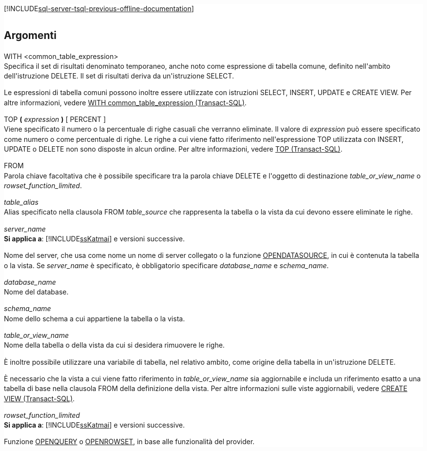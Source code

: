 [!INCLUDE[sql-server-tsql-previous-offline-documentation](../../includes/sql-server-tsql-previous-offline-documentation.md)]

## <a name="arguments"></a>Argomenti
 WITH \<common_table_expression>  
 Specifica il set di risultati denominato temporaneo, anche noto come espressione di tabella comune, definito nell'ambito dell'istruzione DELETE. Il set di risultati deriva da un'istruzione SELECT.  
  
 Le espressioni di tabella comuni possono inoltre essere utilizzate con istruzioni SELECT, INSERT, UPDATE e CREATE VIEW. Per altre informazioni, vedere [WITH common_table_expression &#40;Transact-SQL&#41;](../../t-sql/queries/with-common-table-expression-transact-sql.md).  
  
 TOP **(** _expression_ **)** [ PERCENT ]  
 Viene specificato il numero o la percentuale di righe casuali che verranno eliminate. Il valore di *expression* può essere specificato come numero o come percentuale di righe. Le righe a cui viene fatto riferimento nell'espressione TOP utilizzata con INSERT, UPDATE o DELETE non sono disposte in alcun ordine. Per altre informazioni, vedere [TOP &#40;Transact-SQL&#41;](../../t-sql/queries/top-transact-sql.md).  
  
 FROM  
 Parola chiave facoltativa che è possibile specificare tra la parola chiave DELETE e l'oggetto di destinazione *table_or_view_name* o *rowset_function_limited*.  
  
 *table_alias*  
 Alias specificato nella clausola FROM *table_source* che rappresenta la tabella o la vista da cui devono essere eliminate le righe.  
  
 *server_name*  
 **Si applica a**: [!INCLUDE[ssKatmai](../../includes/sskatmai-md.md)] e versioni successive.  
  
 Nome del server, che usa come nome un nome di server collegato o la funzione [OPENDATASOURCE](../../t-sql/functions/opendatasource-transact-sql.md), in cui è contenuta la tabella o la vista. Se *server_name* è specificato, è obbligatorio specificare *database_name* e *schema_name*.  
  
 *database_name*  
 Nome del database.  
  
 *schema_name*  
 Nome dello schema a cui appartiene la tabella o la vista.  
  
 *table_or_view_name*  
 Nome della tabella o della vista da cui si desidera rimuovere le righe.  
  
 È inoltre possibile utilizzare una variabile di tabella, nel relativo ambito, come origine della tabella in un'istruzione DELETE.  
  
 È necessario che la vista a cui viene fatto riferimento in *table_or_view_name* sia aggiornabile e includa un riferimento esatto a una tabella di base nella clausola FROM della definizione della vista. Per altre informazioni sulle viste aggiornabili, vedere [CREATE VIEW &#40;Transact-SQL&#41;](../../t-sql/statements/create-view-transact-sql.md).  
  
 *rowset_function_limited*  
 **Si applica a**: [!INCLUDE[ssKatmai](../../includes/sskatmai-md.md)] e versioni successive.  
  
 Funzione [OPENQUERY](../../t-sql/functions/openquery-transact-sql.md) o [OPENROWSET](../../t-sql/functions/openrowset-transact-sql.md), in base alle funzionalità del provider.  
  
